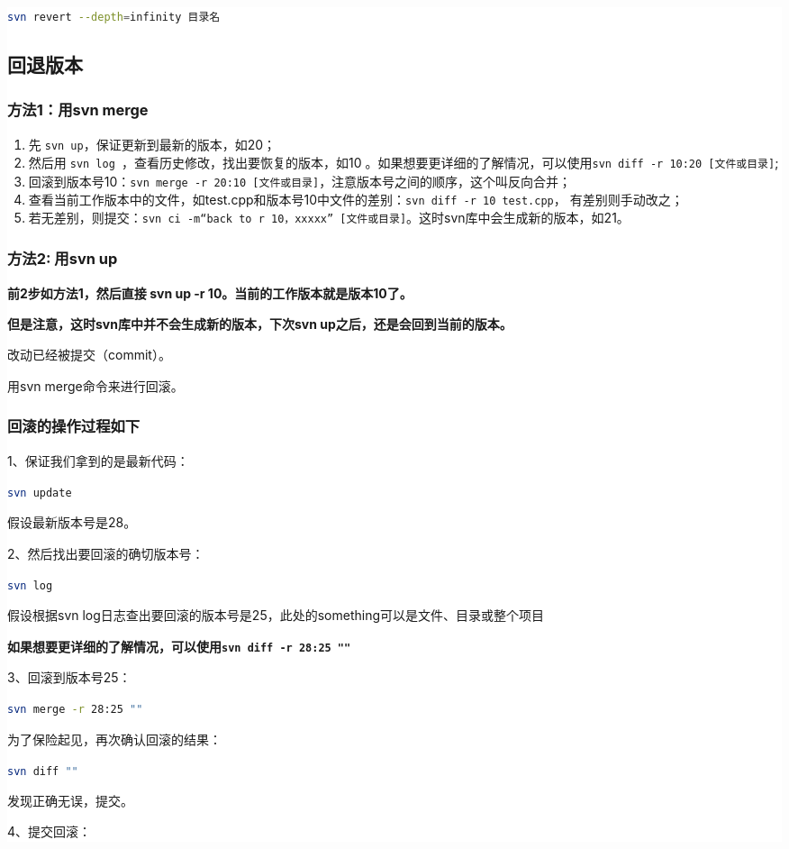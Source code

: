 ```bash
svn revert --depth=infinity 目录名
```

## 回退版本

### 方法1：用svn merge

1. 先 `svn up`，保证更新到最新的版本，如20；
2. 然后用 `svn log `，查看历史修改，找出要恢复的版本，如10 。如果想要更详细的了解情况，可以使用`svn diff -r 10:20 [文件或目录]`;
3. 回滚到版本号10：`svn merge -r 20:10 [文件或目录]`，注意版本号之间的顺序，这个叫反向合并；
4. 查看当前工作版本中的文件，如test.cpp和版本号10中文件的差别：`svn diff -r 10 test.cpp`， 有差别则手动改之；
5. 若无差别，则提交：`svn ci -m“back to r 10，xxxxx” [文件或目录]`。这时svn库中会生成新的版本，如21。

### 方法2:  用svn up

**前2步如方法1，然后直接 svn up -r 10。当前的工作版本就是版本10了。**

**但是注意，这时svn库中并不会生成新的版本，下次svn up之后，还是会回到当前的版本。**

改动已经被提交（commit）。

用svn merge命令来进行回滚。

### 回滚的操作过程如下

1、保证我们拿到的是最新代码：

```bash
svn update
```

假设最新版本号是28。

2、然后找出要回滚的确切版本号：

```bash
svn log
```

假设根据svn log日志查出要回滚的版本号是25，此处的something可以是文件、目录或整个项目

**如果想要更详细的了解情况，可以使用`svn diff -r 28:25 ""`**

3、回滚到版本号25：

```bash
svn merge -r 28:25 ""
```

为了保险起见，再次确认回滚的结果：

```bash
svn diff ""
```

发现正确无误，提交。

4、提交回滚：
